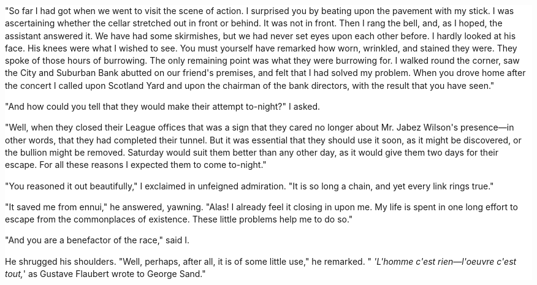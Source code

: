 "So far I had got when we went to visit the scene of action. I surprised you by beating upon the pavement with my stick. I was ascertaining whether the cellar stretched out in front or behind. It was not in front. Then I rang the bell, and, as I hoped, the assistant answered it. We have had some skirmishes, but we had never set eyes upon each other before. I hardly looked at his face. His knees were what I wished to see. You must yourself have remarked how worn, wrinkled, and stained they were. They spoke of those hours of burrowing. The only remaining point was what they were burrowing for. I walked round the corner, saw the City and Suburban Bank abutted on our friend's premises, and felt that I had solved my problem. When you drove home after the concert I called upon Scotland Yard and upon the chairman of the bank directors, with the result that you have seen."

"And how could you tell that they would make their attempt to-night?" I asked.

"Well, when they closed their League offices that was a sign that they cared no longer about Mr. Jabez Wilson's presence—in other words, that they had completed their tunnel. But it was essential that they should use it soon, as it might be discovered, or the bullion might be removed. Saturday would suit them better than any other day, as it would give them two days for their escape. For all these reasons I expected them to come to-night."

"You reasoned it out beautifully," I exclaimed in unfeigned admiration. "It is so long a chain, and yet every link rings true."

"It saved me from ennui," he answered, yawning. "Alas! I already feel it closing in upon me. My life is spent in one long effort to escape from the commonplaces of existence. These little problems help me to do so."

"And you are a benefactor of the race," said I.

He shrugged his shoulders. "Well, perhaps, after all, it is of some little use," he remarked. " *'L'homme c'est rien—l'oeuvre c'est tout,*' as Gustave Flaubert wrote to George Sand." 

